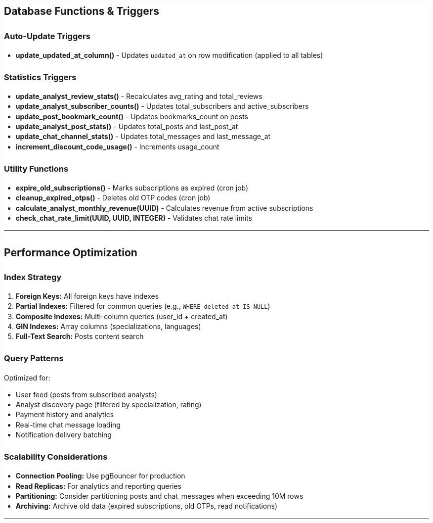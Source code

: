 
## Database Functions & Triggers

### Auto-Update Triggers

- **update_updated_at_column()** - Updates `updated_at` on row modification (applied to all tables)

### Statistics Triggers

- **update_analyst_review_stats()** - Recalculates avg_rating and total_reviews
- **update_analyst_subscriber_counts()** - Updates total_subscribers and active_subscribers
- **update_post_bookmark_count()** - Updates bookmarks_count on posts
- **update_analyst_post_stats()** - Updates total_posts and last_post_at
- **update_chat_channel_stats()** - Updates total_messages and last_message_at
- **increment_discount_code_usage()** - Increments usage_count

### Utility Functions

- **expire_old_subscriptions()** - Marks subscriptions as expired (cron job)
- **cleanup_expired_otps()** - Deletes old OTP codes (cron job)
- **calculate_analyst_monthly_revenue(UUID)** - Calculates revenue from active subscriptions
- **check_chat_rate_limit(UUID, UUID, INTEGER)** - Validates chat rate limits

---

## Performance Optimization

### Index Strategy

1. **Foreign Keys:** All foreign keys have indexes
2. **Partial Indexes:** Filtered for common queries (e.g., `WHERE deleted_at IS NULL`)
3. **Composite Indexes:** Multi-column queries (user_id + created_at)
4. **GIN Indexes:** Array columns (specializations, languages)
5. **Full-Text Search:** Posts content search

### Query Patterns

Optimized for:
- User feed (posts from subscribed analysts)
- Analyst discovery page (filtered by specialization, rating)
- Payment history and analytics
- Real-time chat message loading
- Notification delivery batching

### Scalability Considerations

- **Connection Pooling:** Use pgBouncer for production
- **Read Replicas:** For analytics and reporting queries
- **Partitioning:** Consider partitioning posts and chat_messages when exceeding 10M rows
- **Archiving:** Archive old data (expired subscriptions, old OTPs, read notifications)

---
